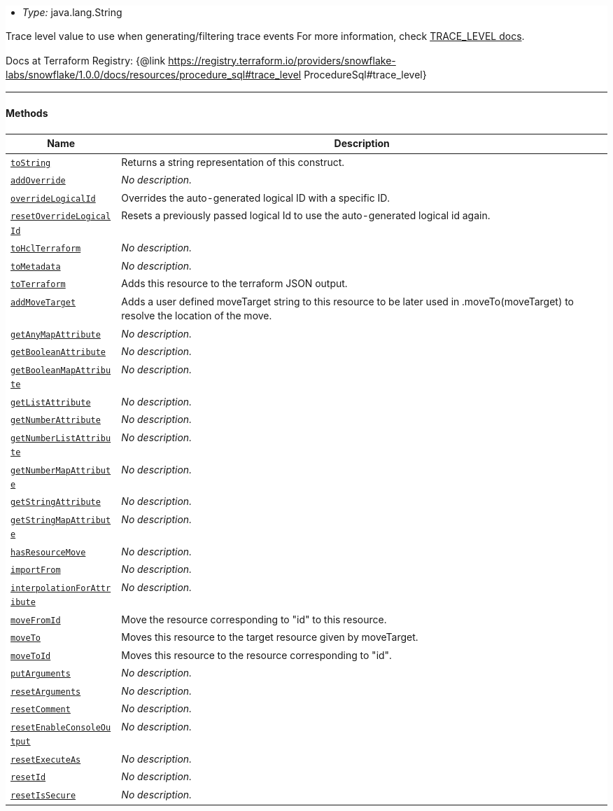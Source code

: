 - *Type:* java.lang.String

Trace level value to use when generating/filtering trace events For more information, check [TRACE_LEVEL docs](https://docs.snowflake.com/en/sql-reference/parameters#trace-level).

Docs at Terraform Registry: {@link https://registry.terraform.io/providers/snowflake-labs/snowflake/1.0.0/docs/resources/procedure_sql#trace_level ProcedureSql#trace_level}

---

#### Methods <a name="Methods" id="Methods"></a>

| **Name** | **Description** |
| --- | --- |
| <code><a href="#@cdktf/provider-snowflake.procedureSql.ProcedureSql.toString">toString</a></code> | Returns a string representation of this construct. |
| <code><a href="#@cdktf/provider-snowflake.procedureSql.ProcedureSql.addOverride">addOverride</a></code> | *No description.* |
| <code><a href="#@cdktf/provider-snowflake.procedureSql.ProcedureSql.overrideLogicalId">overrideLogicalId</a></code> | Overrides the auto-generated logical ID with a specific ID. |
| <code><a href="#@cdktf/provider-snowflake.procedureSql.ProcedureSql.resetOverrideLogicalId">resetOverrideLogicalId</a></code> | Resets a previously passed logical Id to use the auto-generated logical id again. |
| <code><a href="#@cdktf/provider-snowflake.procedureSql.ProcedureSql.toHclTerraform">toHclTerraform</a></code> | *No description.* |
| <code><a href="#@cdktf/provider-snowflake.procedureSql.ProcedureSql.toMetadata">toMetadata</a></code> | *No description.* |
| <code><a href="#@cdktf/provider-snowflake.procedureSql.ProcedureSql.toTerraform">toTerraform</a></code> | Adds this resource to the terraform JSON output. |
| <code><a href="#@cdktf/provider-snowflake.procedureSql.ProcedureSql.addMoveTarget">addMoveTarget</a></code> | Adds a user defined moveTarget string to this resource to be later used in .moveTo(moveTarget) to resolve the location of the move. |
| <code><a href="#@cdktf/provider-snowflake.procedureSql.ProcedureSql.getAnyMapAttribute">getAnyMapAttribute</a></code> | *No description.* |
| <code><a href="#@cdktf/provider-snowflake.procedureSql.ProcedureSql.getBooleanAttribute">getBooleanAttribute</a></code> | *No description.* |
| <code><a href="#@cdktf/provider-snowflake.procedureSql.ProcedureSql.getBooleanMapAttribute">getBooleanMapAttribute</a></code> | *No description.* |
| <code><a href="#@cdktf/provider-snowflake.procedureSql.ProcedureSql.getListAttribute">getListAttribute</a></code> | *No description.* |
| <code><a href="#@cdktf/provider-snowflake.procedureSql.ProcedureSql.getNumberAttribute">getNumberAttribute</a></code> | *No description.* |
| <code><a href="#@cdktf/provider-snowflake.procedureSql.ProcedureSql.getNumberListAttribute">getNumberListAttribute</a></code> | *No description.* |
| <code><a href="#@cdktf/provider-snowflake.procedureSql.ProcedureSql.getNumberMapAttribute">getNumberMapAttribute</a></code> | *No description.* |
| <code><a href="#@cdktf/provider-snowflake.procedureSql.ProcedureSql.getStringAttribute">getStringAttribute</a></code> | *No description.* |
| <code><a href="#@cdktf/provider-snowflake.procedureSql.ProcedureSql.getStringMapAttribute">getStringMapAttribute</a></code> | *No description.* |
| <code><a href="#@cdktf/provider-snowflake.procedureSql.ProcedureSql.hasResourceMove">hasResourceMove</a></code> | *No description.* |
| <code><a href="#@cdktf/provider-snowflake.procedureSql.ProcedureSql.importFrom">importFrom</a></code> | *No description.* |
| <code><a href="#@cdktf/provider-snowflake.procedureSql.ProcedureSql.interpolationForAttribute">interpolationForAttribute</a></code> | *No description.* |
| <code><a href="#@cdktf/provider-snowflake.procedureSql.ProcedureSql.moveFromId">moveFromId</a></code> | Move the resource corresponding to "id" to this resource. |
| <code><a href="#@cdktf/provider-snowflake.procedureSql.ProcedureSql.moveTo">moveTo</a></code> | Moves this resource to the target resource given by moveTarget. |
| <code><a href="#@cdktf/provider-snowflake.procedureSql.ProcedureSql.moveToId">moveToId</a></code> | Moves this resource to the resource corresponding to "id". |
| <code><a href="#@cdktf/provider-snowflake.procedureSql.ProcedureSql.putArguments">putArguments</a></code> | *No description.* |
| <code><a href="#@cdktf/provider-snowflake.procedureSql.ProcedureSql.resetArguments">resetArguments</a></code> | *No description.* |
| <code><a href="#@cdktf/provider-snowflake.procedureSql.ProcedureSql.resetComment">resetComment</a></code> | *No description.* |
| <code><a href="#@cdktf/provider-snowflake.procedureSql.ProcedureSql.resetEnableConsoleOutput">resetEnableConsoleOutput</a></code> | *No description.* |
| <code><a href="#@cdktf/provider-snowflake.procedureSql.ProcedureSql.resetExecuteAs">resetExecuteAs</a></code> | *No description.* |
| <code><a href="#@cdktf/provider-snowflake.procedureSql.ProcedureSql.resetId">resetId</a></code> | *No description.* |
| <code><a href="#@cdktf/provider-snowflake.procedureSql.ProcedureSql.resetIsSecure">resetIsSecure</a></code> | *No description.* |